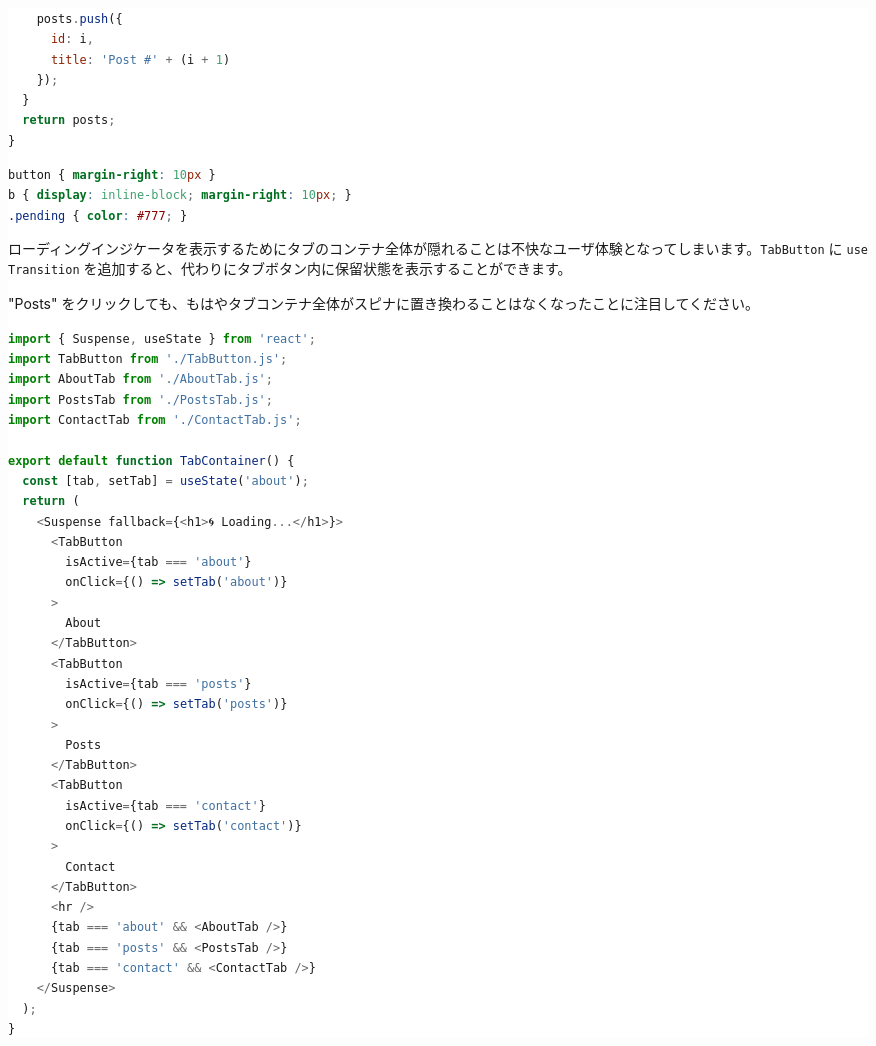 ```js src/data.js hidden
    posts.push({
      id: i,
      title: 'Post #' + (i + 1)
    });
  }
  return posts;
}
```

```css
button { margin-right: 10px }
b { display: inline-block; margin-right: 10px; }
.pending { color: #777; }
```

</Sandpack>

ローディングインジケータを表示するためにタブのコンテナ全体が隠れることは不快なユーザ体験となってしまいます。`TabButton` に `useTransition` を追加すると、代わりにタブボタン内に保留状態を表示することができます。

"Posts" をクリックしても、もはやタブコンテナ全体がスピナに置き換わることはなくなったことに注目してください。

<Sandpack>

```js
import { Suspense, useState } from 'react';
import TabButton from './TabButton.js';
import AboutTab from './AboutTab.js';
import PostsTab from './PostsTab.js';
import ContactTab from './ContactTab.js';

export default function TabContainer() {
  const [tab, setTab] = useState('about');
  return (
    <Suspense fallback={<h1>🌀 Loading...</h1>}>
      <TabButton
        isActive={tab === 'about'}
        onClick={() => setTab('about')}
      >
        About
      </TabButton>
      <TabButton
        isActive={tab === 'posts'}
        onClick={() => setTab('posts')}
      >
        Posts
      </TabButton>
      <TabButton
        isActive={tab === 'contact'}
        onClick={() => setTab('contact')}
      >
        Contact
      </TabButton>
      <hr />
      {tab === 'about' && <AboutTab />}
      {tab === 'posts' && <PostsTab />}
      {tab === 'contact' && <ContactTab />}
    </Suspense>
  );
}
```
